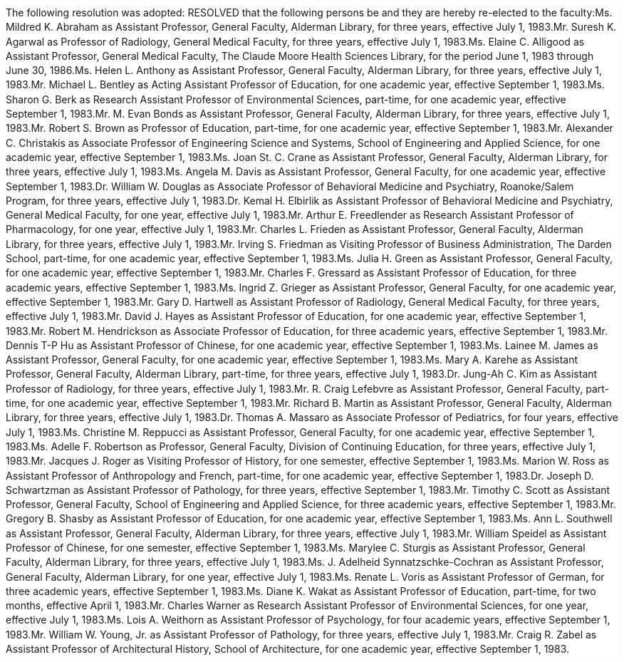 The following resolution was adopted: RESOLVED that the following persons be and they are hereby re-elected to the faculty:Ms. Mildred K. Abraham as Assistant Professor, General Faculty, Alderman Library, for three years, effective July 1, 1983.Mr. Suresh K. Agarwal as Professor of Radiology, General Medical Faculty, for three years, effective July 1, 1983.Ms. Elaine C. Alligood as Assistant Professor, General Medical Faculty, The Claude Moore Health Sciences Library, for the period June 1, 1983 through June 30, 1986.Ms. Helen L. Anthony as Assistant Professor, General Faculty, Alderman Library, for three years, effective July 1, 1983.Mr. Michael L. Bentley as Acting Assistant Professor of Education, for one academic year, effective September 1, 1983.Ms. Sharon G. Berk as Research Assistant Professor of Environmental Sciences, part-time, for one academic year, effective September 1, 1983.Mr. M. Evan Bonds as Assistant Professor, General Faculty, Alderman Library, for three years, effective July 1, 1983.Mr. Robert S. Brown as Professor of Education, part-time, for one academic year, effective September 1, 1983.Mr. Alexander C. Christakis as Associate Professor of Engineering Science and Systems, School of Engineering and Applied Science, for one academic year, effective September 1, 1983.Ms. Joan St. C. Crane as Assistant Professor, General Faculty, Alderman Library, for three years, effective July 1, 1983.Ms. Angela M. Davis as Assistant Professor, General Faculty, for one academic year, effective September 1, 1983.Dr. William W. Douglas as Associate Professor of Behavioral Medicine and Psychiatry, Roanoke/Salem Program, for three years, effective July 1, 1983.Dr. Kemal H. Elbirlik as Assistant Professor of Behavioral Medicine and Psychiatry, General Medical Faculty, for one year, effective July 1, 1983.Mr. Arthur E. Freedlender as Research Assistant Professor of Pharmacology, for one year, effective July 1, 1983.Mr. Charles L. Frieden as Assistant Professor, General Faculty, Alderman Library, for three years, effective July 1, 1983.Mr. Irving S. Friedman as Visiting Professor of Business Administration, The Darden School, part-time, for one academic year, effective September 1, 1983.Ms. Julia H. Green as Assistant Professor, General Faculty, for one academic year, effective September 1, 1983.Mr. Charles F. Gressard as Assistant Professor of Education, for three academic years, effective September 1, 1983.Ms. Ingrid Z. Grieger as Assistant Professor, General Faculty, for one academic year, effective September 1, 1983.Mr. Gary D. Hartwell as Assistant Professor of Radiology, General Medical Faculty, for three years, effective July 1, 1983.Mr. David J. Hayes as Assistant Professor of Education, for one academic year, effective September 1, 1983.Mr. Robert M. Hendrickson as Associate Professor of Education, for three academic years, effective September 1, 1983.Mr. Dennis T-P Hu as Assistant Professor of Chinese, for one academic year, effective September 1, 1983.Ms. Lainee M. James as Assistant Professor, General Faculty, for one academic year, effective September 1, 1983.Ms. Mary A. Karehe as Assistant Professor, General Faculty, Alderman Library, part-time, for three years, effective July 1, 1983.Dr. Jung-Ah C. Kim as Assistant Professor of Radiology, for three years, effective July 1, 1983.Mr. R. Craig Lefebvre as Assistant Professor, General Faculty, part-time, for one academic year, effective September 1, 1983.Mr. Richard B. Martin as Assistant Professor, General Faculty, Alderman Library, for three years, effective July 1, 1983.Dr. Thomas A. Massaro as Associate Professor of Pediatrics, for four years, effective July 1, 1983.Ms. Christine M. Reppucci as Assistant Professor, General Faculty, for one academic year, effective September 1, 1983.Ms. Adelle F. Robertson as Professor, General Faculty, Division of Continuing Education, for three years, effective July 1, 1983.Mr. Jacques J. Roger as Visiting Professor of History, for one semester, effective September 1, 1983.Ms. Marion W. Ross as Assistant Professor of Anthropology and French, part-time, for one academic year, effective September 1, 1983.Dr. Joseph D. Schwartzman as Assistant Professor of Pathology, for three years, effective September 1, 1983.Mr. Timothy C. Scott as Assistant Professor, General Faculty, School of Engineering and Applied Science, for three academic years, effective September 1, 1983.Mr. Gregory B. Shasby as Assistant Professor of Education, for one academic year, effective September 1, 1983.Ms. Ann L. Southwell as Assistant Professor, General Faculty, Alderman Library, for three years, effective July 1, 1983.Mr. William Speidel as Assistant Professor of Chinese, for one semester, effective September 1, 1983.Ms. Marylee C. Sturgis as Assistant Professor, General Faculty, Alderman Library, for three years, effective July 1, 1983.Ms. J. Adelheid Synnatzschke-Cochran as Assistant Professor, General Faculty, Alderman Library, for one year, effective July 1, 1983.Ms. Renate L. Voris as Assistant Professor of German, for three academic years, effective September 1, 1983.Ms. Diane K. Wakat as Assistant Professor of Education, part-time, for two months, effective April 1, 1983.Mr. Charles Warner as Research Assistant Professor of Environmental Sciences, for one year, effective July 1, 1983.Ms. Lois A. Weithorn as Assistant Professor of Psychology, for four academic years, effective September 1, 1983.Mr. William W. Young, Jr. as Assistant Professor of Pathology, for three years, effective July 1, 1983.Mr. Craig R. Zabel as Assistant Professor of Architectural History, School of Architecture, for one academic year, effective September 1, 1983.
